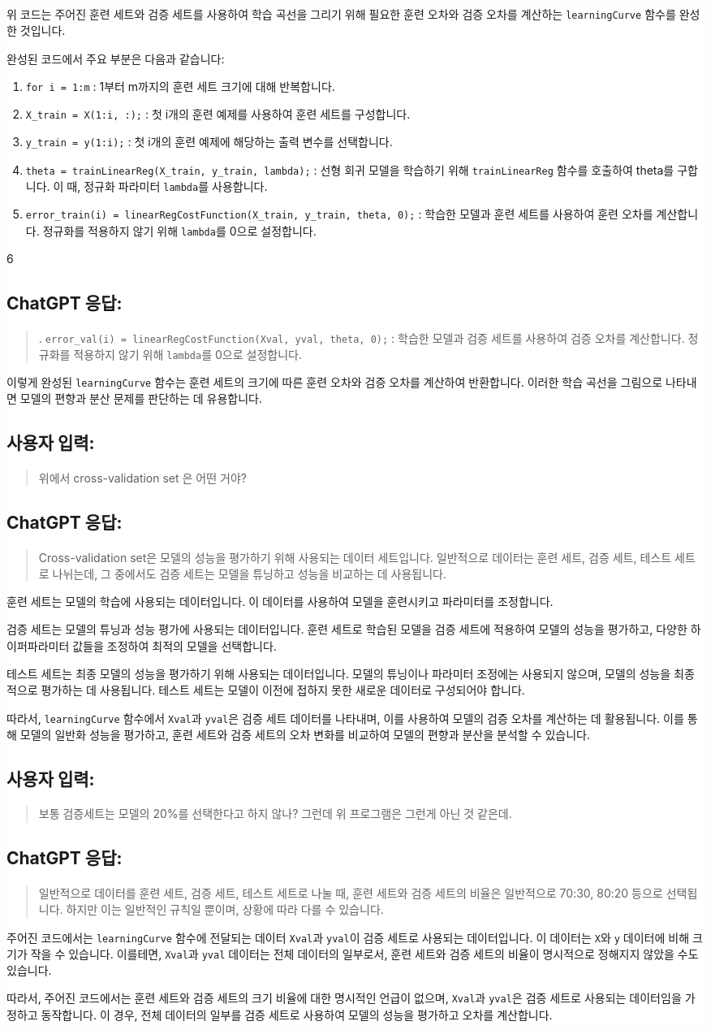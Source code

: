 위 코드는 주어진 훈련 세트와 검증 세트를 사용하여 학습 곡선을 그리기 위해 필요한 훈련 오차와 검증 오차를 계산하는 `learningCurve` 함수를 완성한 것입니다.

완성된 코드에서 주요 부분은 다음과 같습니다:

1. `for i = 1:m` : 1부터 m까지의 훈련 세트 크기에 대해 반복합니다.

2. `X_train = X(1:i, :);` : 첫 i개의 훈련 예제를 사용하여 훈련 세트를 구성합니다.

3. `y_train = y(1:i);` : 첫 i개의 훈련 예제에 해당하는 출력 변수를 선택합니다.

4. `theta = trainLinearReg(X_train, y_train, lambda);` : 선형 회귀 모델을 학습하기 위해 `trainLinearReg` 함수를 호출하여 theta를 구합니다. 이 때, 정규화 파라미터 `lambda`를 사용합니다.

5. `error_train(i) = linearRegCostFunction(X_train, y_train, theta, 0);` : 학습한 모델과 훈련 세트를 사용하여 훈련 오차를 계산합니다. 정규화를 적용하지 않기 위해 `lambda`를 0으로 설정합니다.

6

## ChatGPT 응답:
> . `error_val(i) = linearRegCostFunction(Xval, yval, theta, 0);` : 학습한 모델과 검증 세트를 사용하여 검증 오차를 계산합니다. 정규화를 적용하지 않기 위해 `lambda`를 0으로 설정합니다.

이렇게 완성된 `learningCurve` 함수는 훈련 세트의 크기에 따른 훈련 오차와 검증 오차를 계산하여 반환합니다. 이러한 학습 곡선을 그림으로 나타내면 모델의 편향과 분산 문제를 판단하는 데 유용합니다.

## 사용자 입력:
> 위에서 cross-validation set 은 어떤 거야?

## ChatGPT 응답:
> Cross-validation set은 모델의 성능을 평가하기 위해 사용되는 데이터 세트입니다. 일반적으로 데이터는 훈련 세트, 검증 세트, 테스트 세트로 나뉘는데, 그 중에서도 검증 세트는 모델을 튜닝하고 성능을 비교하는 데 사용됩니다.

훈련 세트는 모델의 학습에 사용되는 데이터입니다. 이 데이터를 사용하여 모델을 훈련시키고 파라미터를 조정합니다.

검증 세트는 모델의 튜닝과 성능 평가에 사용되는 데이터입니다. 훈련 세트로 학습된 모델을 검증 세트에 적용하여 모델의 성능을 평가하고, 다양한 하이퍼파라미터 값들을 조정하여 최적의 모델을 선택합니다.

테스트 세트는 최종 모델의 성능을 평가하기 위해 사용되는 데이터입니다. 모델의 튜닝이나 파라미터 조정에는 사용되지 않으며, 모델의 성능을 최종적으로 평가하는 데 사용됩니다. 테스트 세트는 모델이 이전에 접하지 못한 새로운 데이터로 구성되어야 합니다.

따라서, `learningCurve` 함수에서 `Xval`과 `yval`은 검증 세트 데이터를 나타내며, 이를 사용하여 모델의 검증 오차를 계산하는 데 활용됩니다. 이를 통해 모델의 일반화 성능을 평가하고, 훈련 세트와 검증 세트의 오차 변화를 비교하여 모델의 편향과 분산을 분석할 수 있습니다.

## 사용자 입력:
> 보통 검증세트는 모델의 20%를 선택한다고 하지 않나? 그런데 위 프로그램은 그런게 아닌 것 같은데.

## ChatGPT 응답:
> 일반적으로 데이터를 훈련 세트, 검증 세트, 테스트 세트로 나눌 때, 훈련 세트와 검증 세트의 비율은 일반적으로 70:30, 80:20 등으로 선택됩니다. 하지만 이는 일반적인 규칙일 뿐이며, 상황에 따라 다를 수 있습니다.

주어진 코드에서는 `learningCurve` 함수에 전달되는 데이터 `Xval`과 `yval`이 검증 세트로 사용되는 데이터입니다. 이 데이터는 `X`와 `y` 데이터에 비해 크기가 작을 수 있습니다. 이를테면, `Xval`과 `yval` 데이터는 전체 데이터의 일부로서, 훈련 세트와 검증 세트의 비율이 명시적으로 정해지지 않았을 수도 있습니다.

따라서, 주어진 코드에서는 훈련 세트와 검증 세트의 크기 비율에 대한 명시적인 언급이 없으며, `Xval`과 `yval`은 검증 세트로 사용되는 데이터임을 가정하고 동작합니다. 이 경우, 전체 데이터의 일부를 검증 세트로 사용하여 모델의 성능을 평가하고 오차를 계산합니다.
